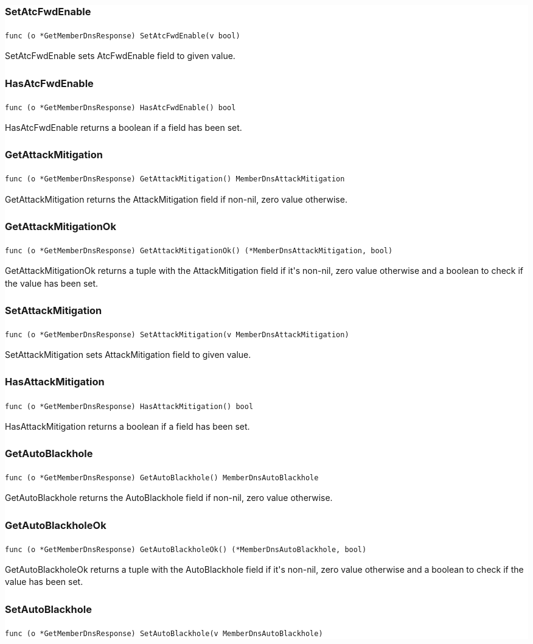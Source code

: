 ### SetAtcFwdEnable

`func (o *GetMemberDnsResponse) SetAtcFwdEnable(v bool)`

SetAtcFwdEnable sets AtcFwdEnable field to given value.

### HasAtcFwdEnable

`func (o *GetMemberDnsResponse) HasAtcFwdEnable() bool`

HasAtcFwdEnable returns a boolean if a field has been set.

### GetAttackMitigation

`func (o *GetMemberDnsResponse) GetAttackMitigation() MemberDnsAttackMitigation`

GetAttackMitigation returns the AttackMitigation field if non-nil, zero value otherwise.

### GetAttackMitigationOk

`func (o *GetMemberDnsResponse) GetAttackMitigationOk() (*MemberDnsAttackMitigation, bool)`

GetAttackMitigationOk returns a tuple with the AttackMitigation field if it's non-nil, zero value otherwise
and a boolean to check if the value has been set.

### SetAttackMitigation

`func (o *GetMemberDnsResponse) SetAttackMitigation(v MemberDnsAttackMitigation)`

SetAttackMitigation sets AttackMitigation field to given value.

### HasAttackMitigation

`func (o *GetMemberDnsResponse) HasAttackMitigation() bool`

HasAttackMitigation returns a boolean if a field has been set.

### GetAutoBlackhole

`func (o *GetMemberDnsResponse) GetAutoBlackhole() MemberDnsAutoBlackhole`

GetAutoBlackhole returns the AutoBlackhole field if non-nil, zero value otherwise.

### GetAutoBlackholeOk

`func (o *GetMemberDnsResponse) GetAutoBlackholeOk() (*MemberDnsAutoBlackhole, bool)`

GetAutoBlackholeOk returns a tuple with the AutoBlackhole field if it's non-nil, zero value otherwise
and a boolean to check if the value has been set.

### SetAutoBlackhole

`func (o *GetMemberDnsResponse) SetAutoBlackhole(v MemberDnsAutoBlackhole)`
